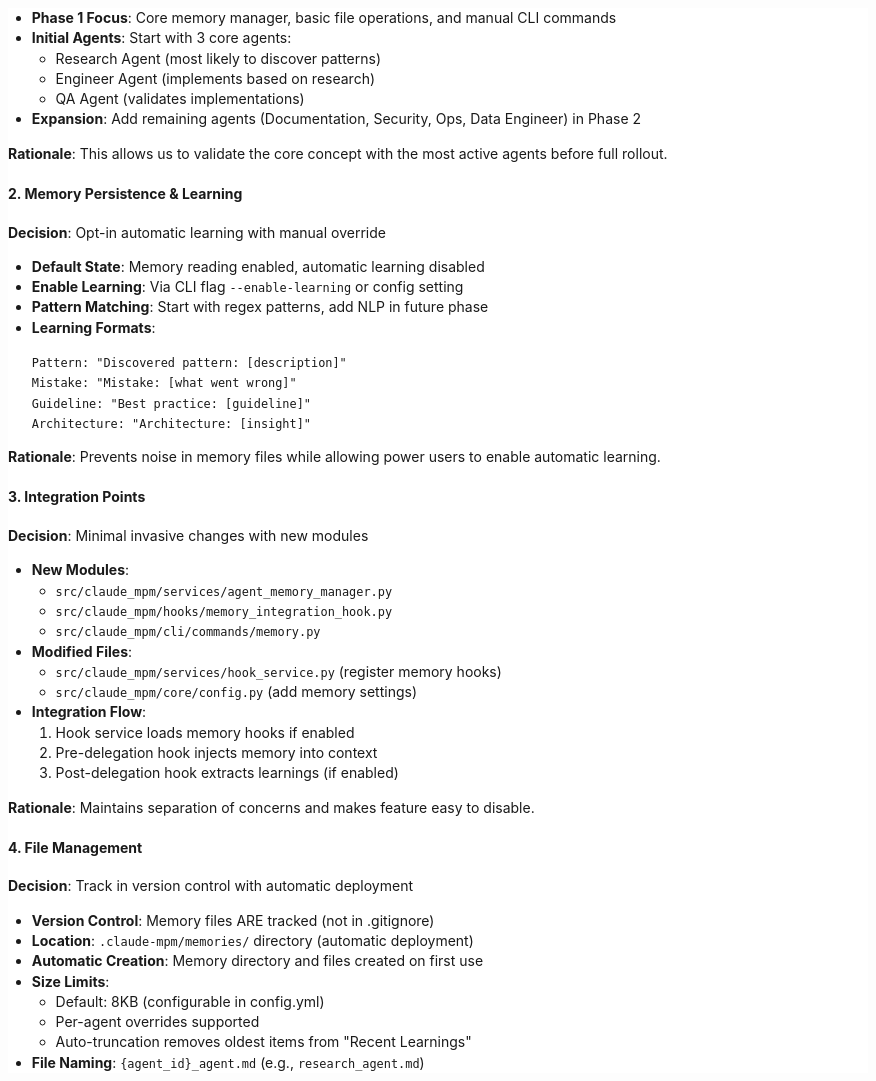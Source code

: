 - **Phase 1 Focus**: Core memory manager, basic file operations, and manual CLI commands
- **Initial Agents**: Start with 3 core agents:
  - Research Agent (most likely to discover patterns)
  - Engineer Agent (implements based on research)
  - QA Agent (validates implementations)
- **Expansion**: Add remaining agents (Documentation, Security, Ops, Data Engineer) in Phase 2

**Rationale**: This allows us to validate the core concept with the most active agents before full rollout.

#### 2. Memory Persistence & Learning
**Decision**: Opt-in automatic learning with manual override

- **Default State**: Memory reading enabled, automatic learning disabled
- **Enable Learning**: Via CLI flag `--enable-learning` or config setting
- **Pattern Matching**: Start with regex patterns, add NLP in future phase
- **Learning Formats**:
  ```
  Pattern: "Discovered pattern: [description]"
  Mistake: "Mistake: [what went wrong]"
  Guideline: "Best practice: [guideline]"
  Architecture: "Architecture: [insight]"
  ```

**Rationale**: Prevents noise in memory files while allowing power users to enable automatic learning.

#### 3. Integration Points
**Decision**: Minimal invasive changes with new modules

- **New Modules**:
  - `src/claude_mpm/services/agent_memory_manager.py`
  - `src/claude_mpm/hooks/memory_integration_hook.py`
  - `src/claude_mpm/cli/commands/memory.py`
- **Modified Files**:
  - `src/claude_mpm/services/hook_service.py` (register memory hooks)
  - `src/claude_mpm/core/config.py` (add memory settings)
- **Integration Flow**:
  1. Hook service loads memory hooks if enabled
  2. Pre-delegation hook injects memory into context
  3. Post-delegation hook extracts learnings (if enabled)

**Rationale**: Maintains separation of concerns and makes feature easy to disable.

#### 4. File Management
**Decision**: Track in version control with automatic deployment

- **Version Control**: Memory files ARE tracked (not in .gitignore)
- **Location**: `.claude-mpm/memories/` directory (automatic deployment)
- **Automatic Creation**: Memory directory and files created on first use
- **Size Limits**:
  - Default: 8KB (configurable in config.yml)
  - Per-agent overrides supported
  - Auto-truncation removes oldest items from "Recent Learnings"
- **File Naming**: `{agent_id}_agent.md` (e.g., `research_agent.md`)

